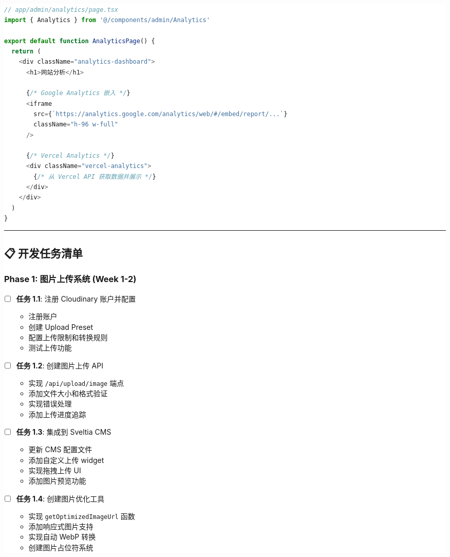 ```typescript
// app/admin/analytics/page.tsx
import { Analytics } from '@/components/admin/Analytics'

export default function AnalyticsPage() {
  return (
    <div className="analytics-dashboard">
      <h1>网站分析</h1>
      
      {/* Google Analytics 嵌入 */}
      <iframe
        src={`https://analytics.google.com/analytics/web/#/embed/report/...`}
        className="h-96 w-full"
      />
      
      {/* Vercel Analytics */}
      <div className="vercel-analytics">
        {/* 从 Vercel API 获取数据并展示 */}
      </div>
    </div>
  )
}
```

---

## 📋 开发任务清单

### Phase 1: 图片上传系统 (Week 1-2)

- [ ] **任务 1.1**: 注册 Cloudinary 账户并配置
  - 注册账户
  - 创建 Upload Preset
  - 配置上传限制和转换规则
  - 测试上传功能

- [ ] **任务 1.2**: 创建图片上传 API
  - 实现 `/api/upload/image` 端点
  - 添加文件大小和格式验证
  - 实现错误处理
  - 添加上传进度追踪

- [ ] **任务 1.3**: 集成到 Sveltia CMS
  - 更新 CMS 配置文件
  - 添加自定义上传 widget
  - 实现拖拽上传 UI
  - 添加图片预览功能

- [ ] **任务 1.4**: 创建图片优化工具
  - 实现 `getOptimizedImageUrl` 函数
  - 添加响应式图片支持
  - 实现自动 WebP 转换
  - 创建图片占位符系统
